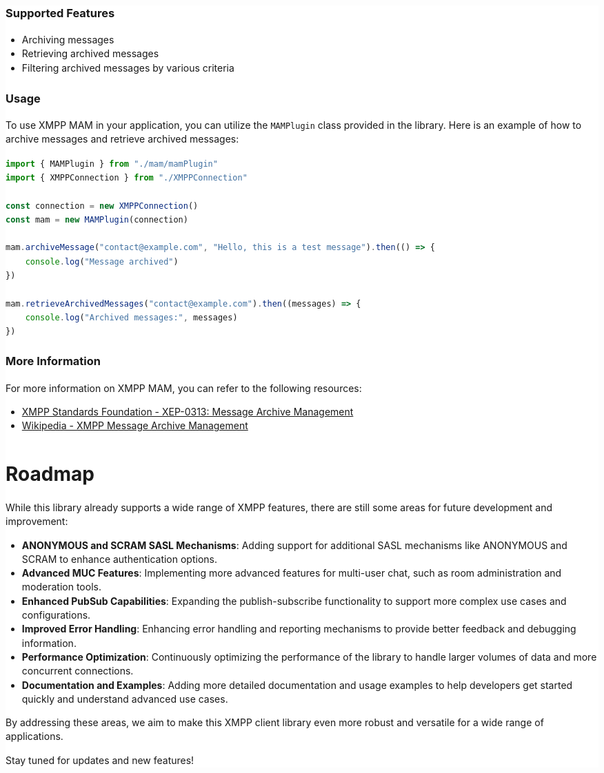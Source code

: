 ### Supported Features
- Archiving messages
- Retrieving archived messages
- Filtering archived messages by various criteria

### Usage
To use XMPP MAM in your application, you can utilize the `MAMPlugin` class provided in the library. Here is an example of how to archive messages and retrieve archived messages:

```ts
import { MAMPlugin } from "./mam/mamPlugin"
import { XMPPConnection } from "./XMPPConnection"

const connection = new XMPPConnection()
const mam = new MAMPlugin(connection)

mam.archiveMessage("contact@example.com", "Hello, this is a test message").then(() => {
    console.log("Message archived")
})

mam.retrieveArchivedMessages("contact@example.com").then((messages) => {
    console.log("Archived messages:", messages)
})
```

### More Information
For more information on XMPP MAM, you can refer to the following resources:
- [XMPP Standards Foundation - XEP-0313: Message Archive Management](https://xmpp.org/extensions/xep-0313.html)
- [Wikipedia - XMPP Message Archive Management](https://en.wikipedia.org/wiki/XMPP_Message_Archive_Management)

# Roadmap

While this library already supports a wide range of XMPP features, there are still some areas for future development and improvement:

- **ANONYMOUS and SCRAM SASL Mechanisms**: Adding support for additional SASL mechanisms like ANONYMOUS and SCRAM to enhance authentication options.
- **Advanced MUC Features**: Implementing more advanced features for multi-user chat, such as room administration and moderation tools.
- **Enhanced PubSub Capabilities**: Expanding the publish-subscribe functionality to support more complex use cases and configurations.
- **Improved Error Handling**: Enhancing error handling and reporting mechanisms to provide better feedback and debugging information.
- **Performance Optimization**: Continuously optimizing the performance of the library to handle larger volumes of data and more concurrent connections.
- **Documentation and Examples**: Adding more detailed documentation and usage examples to help developers get started quickly and understand advanced use cases.

By addressing these areas, we aim to make this XMPP client library even more robust and versatile for a wide range of applications.

Stay tuned for updates and new features!

